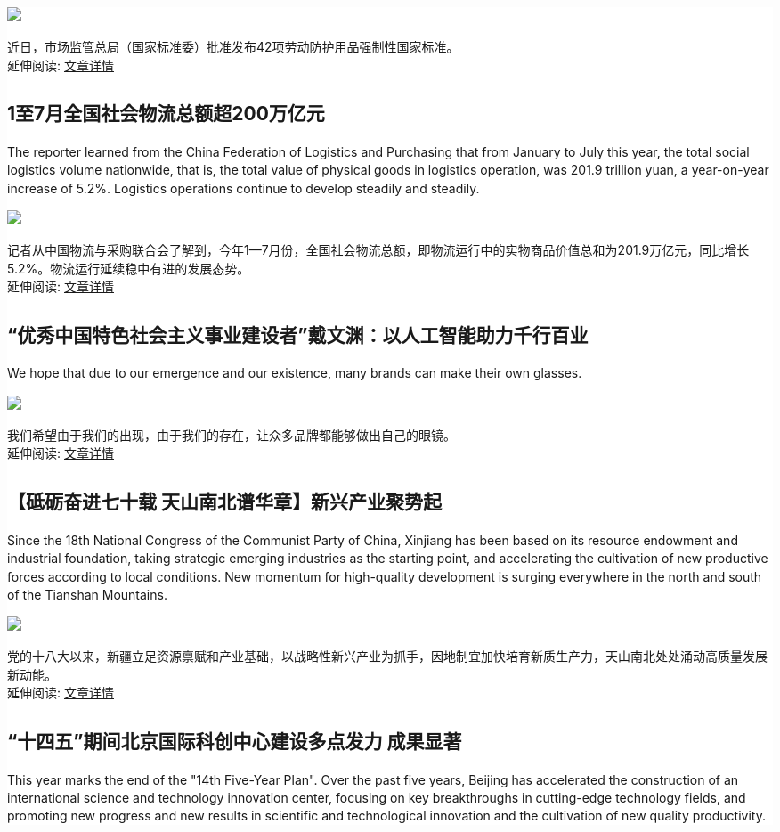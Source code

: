 <img src="https://p5.img.cctvpic.com/photoworkspace/2025/09/11/2025091120370094245.jpg" />   

近日，市场监管总局（国家标准委）批准发布42项劳动防护用品强制性国家标准。   
延伸阅读: [文章详情](https://news.cctv.com/2025/09/11/ARTIf7zcJD7EmIOkB0uFXz8D250911.shtml)   

<qrcode title="42项劳动防护用品强制性国家标准发布 覆盖8大防护领域" image="https://p5.img.cctvpic.com/photoworkspace/2025/09/11/2025091120370094245.jpg" />   

## 1至7月全国社会物流总额超200万亿元   
The reporter learned from the China Federation of Logistics and Purchasing that from January to July this year, the total social logistics volume nationwide, that is, the total value of physical goods in logistics operation, was 201.9 trillion yuan, a year-on-year increase of 5.2%. Logistics operations continue to develop steadily and steadily.   

<img src="https://p2.img.cctvpic.com/photoworkspace/2025/09/11/2025091120084464049.png" />   

记者从中国物流与采购联合会了解到，今年1—7月份，全国社会物流总额，即物流运行中的实物商品价值总和为201.9万亿元，同比增长5.2%。物流运行延续稳中有进的发展态势。   
延伸阅读: [文章详情](https://news.cctv.com/2025/09/11/ARTI0PrKMaqfzfI65nVzg0HW250911.shtml)   

<qrcode title="1至7月全国社会物流总额超200万亿元" image="https://p2.img.cctvpic.com/photoworkspace/2025/09/11/2025091120084464049.png" />   

## “优秀中国特色社会主义事业建设者”戴文渊：以人工智能助力千行百业   
We hope that due to our emergence and our existence, many brands can make their own glasses.   

<img src="https://p2.img.cctvpic.com/photoworkspace/2025/09/11/2025091120261558506.jpg" />   

我们希望由于我们的出现，由于我们的存在，让众多品牌都能够做出自己的眼镜。   
延伸阅读: [文章详情](https://people.cctv.com/2025/09/11/ARTI9R3l3K8piqvXWgEpV9Ob250911.shtml)   

<qrcode title="“优秀中国特色社会主义事业建设者”戴文渊：以人工智能助力千行百业" image="https://p2.img.cctvpic.com/photoworkspace/2025/09/11/2025091120261558506.jpg" />   

## 【砥砺奋进七十载 天山南北谱华章】新兴产业聚势起   
Since the 18th National Congress of the Communist Party of China, Xinjiang has been based on its resource endowment and industrial foundation, taking strategic emerging industries as the starting point, and accelerating the cultivation of new productive forces according to local conditions. New momentum for high-quality development is surging everywhere in the north and south of the Tianshan Mountains.   

<img src="https://p2.img.cctvpic.com/photoworkspace/2025/09/11/2025091120013433962.png" />   

党的十八大以来，新疆立足资源禀赋和产业基础，以战略性新兴产业为抓手，因地制宜加快培育新质生产力，天山南北处处涌动高质量发展新动能。   
延伸阅读: [文章详情](https://news.cctv.com/2025/09/11/ARTIR1JtpFGSrCL1xDF4lZUl250911.shtml)   

<qrcode title="【砥砺奋进七十载 天山南北谱华章】新兴产业聚势起" image="https://p2.img.cctvpic.com/photoworkspace/2025/09/11/2025091120013433962.png" />   

## “十四五”期间北京国际科创中心建设多点发力 成果显著   
This year marks the end of the "14th Five-Year Plan". Over the past five years, Beijing has accelerated the construction of an international science and technology innovation center, focusing on key breakthroughs in cutting-edge technology fields, and promoting new progress and new results in scientific and technological innovation and the cultivation of new quality productivity.   
